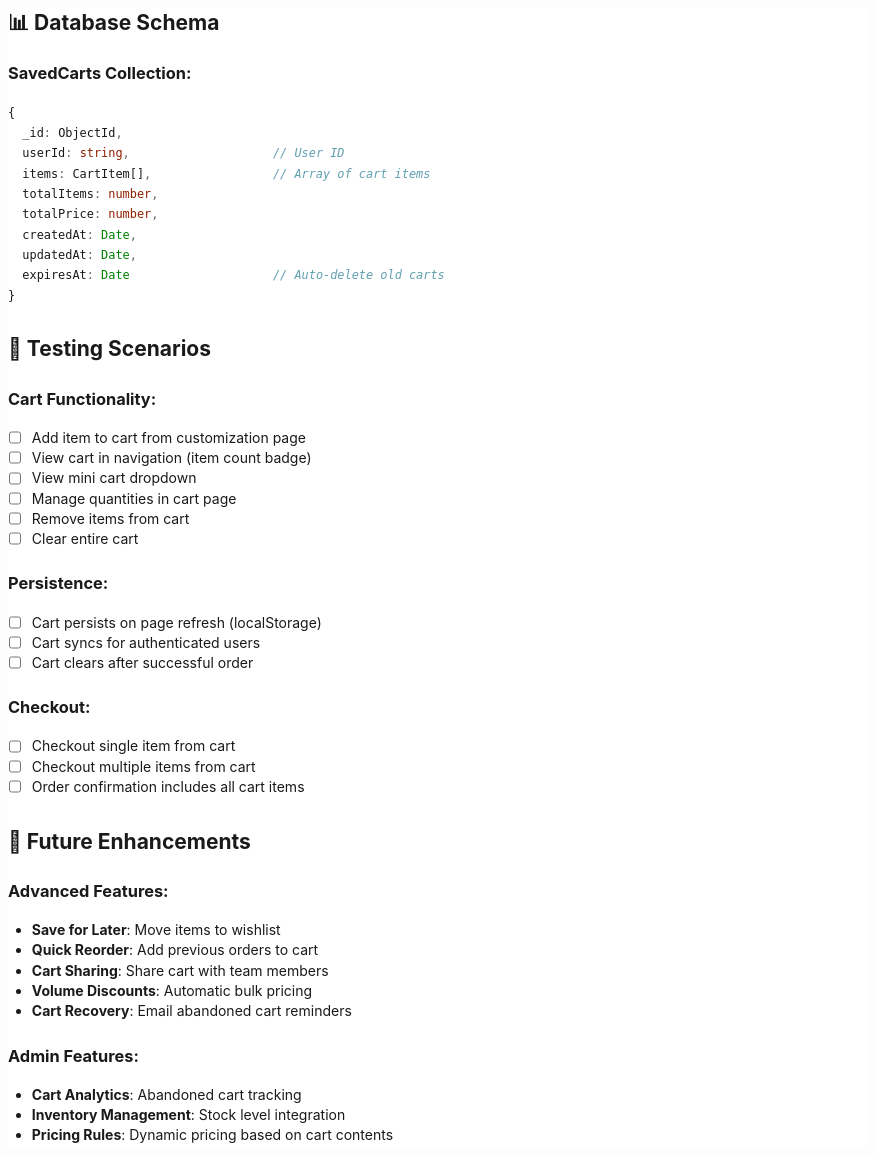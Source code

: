 ## 📊 **Database Schema**

### SavedCarts Collection:
```typescript
{
  _id: ObjectId,
  userId: string,                    // User ID
  items: CartItem[],                 // Array of cart items
  totalItems: number,
  totalPrice: number,
  createdAt: Date,
  updatedAt: Date,
  expiresAt: Date                    // Auto-delete old carts
}
```

## 🧪 **Testing Scenarios**

### Cart Functionality:
- [ ] Add item to cart from customization page
- [ ] View cart in navigation (item count badge)
- [ ] View mini cart dropdown
- [ ] Manage quantities in cart page
- [ ] Remove items from cart
- [ ] Clear entire cart

### Persistence:
- [ ] Cart persists on page refresh (localStorage)
- [ ] Cart syncs for authenticated users
- [ ] Cart clears after successful order

### Checkout:
- [ ] Checkout single item from cart
- [ ] Checkout multiple items from cart
- [ ] Order confirmation includes all cart items

## 🚀 **Future Enhancements**

### Advanced Features:
- **Save for Later**: Move items to wishlist
- **Quick Reorder**: Add previous orders to cart
- **Cart Sharing**: Share cart with team members
- **Volume Discounts**: Automatic bulk pricing
- **Cart Recovery**: Email abandoned cart reminders

### Admin Features:
- **Cart Analytics**: Abandoned cart tracking
- **Inventory Management**: Stock level integration
- **Pricing Rules**: Dynamic pricing based on cart contents
